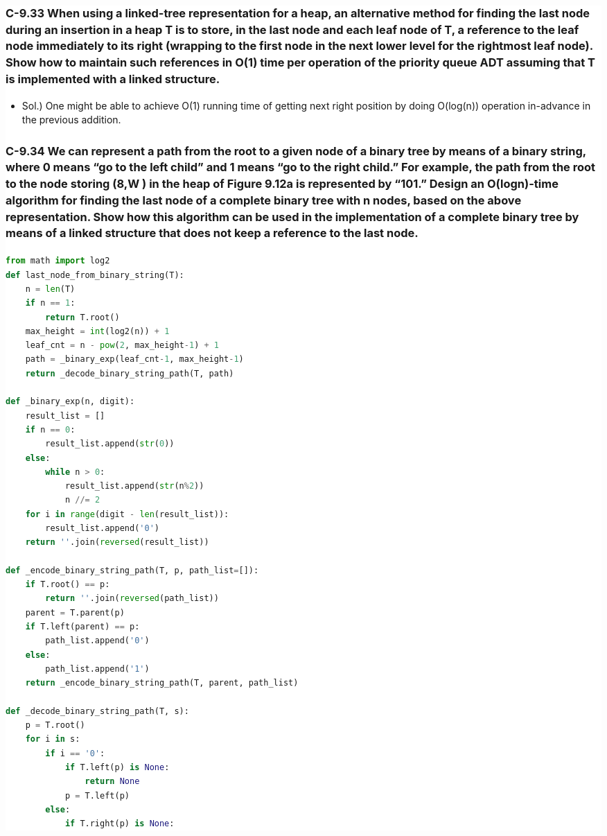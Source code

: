 ### C-9.33 When using a linked-tree representation for a heap, an alternative method for finding the last node during an insertion in a heap T is to store, in the last node and each leaf node of T, a reference to the leaf node immediately to its right (wrapping to the first node in the next lower level for the rightmost leaf node). Show how to maintain such references in O(1) time per operation of the priority queue ADT assuming that T is implemented with a linked structure.
* Sol.) One might be able to achieve O(1) running time of getting next right position by doing O(log(n)) operation in-advance in the previous addition.

### C-9.34 We can represent a path from the root to a given node of a binary tree by means of a binary string, where 0 means “go to the left child” and 1 means “go to the right child.” For example, the path from the root to the node storing (8,W ) in the heap of Figure 9.12a is represented by “101.” Design an O(logn)-time algorithm for finding the last node of a complete binary tree with n nodes, based on the above representation. Show how this algorithm can be used in the implementation of a complete binary tree by means of a linked structure that does not keep a reference to the last node.
```python
from math import log2
def last_node_from_binary_string(T):
    n = len(T)
    if n == 1:
        return T.root()
    max_height = int(log2(n)) + 1
    leaf_cnt = n - pow(2, max_height-1) + 1
    path = _binary_exp(leaf_cnt-1, max_height-1)
    return _decode_binary_string_path(T, path)

def _binary_exp(n, digit):
    result_list = []
    if n == 0:
        result_list.append(str(0))
    else:
        while n > 0:
            result_list.append(str(n%2))
            n //= 2
    for i in range(digit - len(result_list)):
        result_list.append('0')
    return ''.join(reversed(result_list))

def _encode_binary_string_path(T, p, path_list=[]):
    if T.root() == p:
        return ''.join(reversed(path_list))
    parent = T.parent(p)
    if T.left(parent) == p:
        path_list.append('0')
    else:
        path_list.append('1')
    return _encode_binary_string_path(T, parent, path_list)

def _decode_binary_string_path(T, s):
    p = T.root()
    for i in s:
        if i == '0':
            if T.left(p) is None:
                return None
            p = T.left(p)
        else:
            if T.right(p) is None:
```